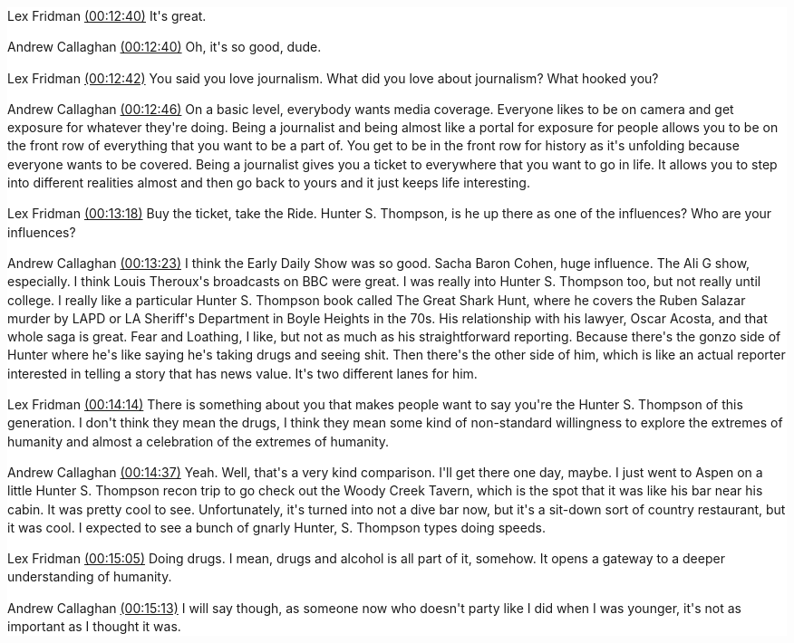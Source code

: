 Lex Fridman [(00:12:40)](https://youtube.com/watch?v=yEou104m_P0&t=760) It's
great.

Andrew Callaghan [(00:12:40)](https://youtube.com/watch?v=yEou104m_P0&t=760)
Oh, it's so good, dude.

Lex Fridman [(00:12:42)](https://youtube.com/watch?v=yEou104m_P0&t=762) You
said you love journalism. What did you love about journalism? What hooked you?

Andrew Callaghan [(00:12:46)](https://youtube.com/watch?v=yEou104m_P0&t=766)
On a basic level, everybody wants media coverage. Everyone likes to be on
camera and get exposure for whatever they're doing. Being a journalist and
being almost like a portal for exposure for people allows you to be on the
front row of everything that you want to be a part of. You get to be in the
front row for history as it's unfolding because everyone wants to be covered.
Being a journalist gives you a ticket to everywhere that you want to go in
life. It allows you to step into different realities almost and then go back
to yours and it just keeps life interesting.

Lex Fridman [(00:13:18)](https://youtube.com/watch?v=yEou104m_P0&t=798) Buy
the ticket, take the Ride. Hunter S. Thompson, is he up there as one of the
influences? Who are your influences?

Andrew Callaghan [(00:13:23)](https://youtube.com/watch?v=yEou104m_P0&t=803) I
think the Early Daily Show was so good. Sacha Baron Cohen, huge influence. The
Ali G show, especially. I think Louis Theroux's broadcasts on BBC were great.
I was really into Hunter S. Thompson too, but not really until college. I
really like a particular Hunter S. Thompson book called The Great Shark Hunt,
where he covers the Ruben Salazar murder by LAPD or LA Sheriff's Department in
Boyle Heights in the 70s. His relationship with his lawyer, Oscar Acosta, and
that whole saga is great. Fear and Loathing, I like, but not as much as his
straightforward reporting. Because there's the gonzo side of Hunter where he's
like saying he's taking drugs and seeing shit. Then there's the other side of
him, which is like an actual reporter interested in telling a story that has
news value. It's two different lanes for him.

Lex Fridman [(00:14:14)](https://youtube.com/watch?v=yEou104m_P0&t=854) There
is something about you that makes people want to say you're the Hunter S.
Thompson of this generation. I don't think they mean the drugs, I think they
mean some kind of non-standard willingness to explore the extremes of humanity
and almost a celebration of the extremes of humanity.

Andrew Callaghan [(00:14:37)](https://youtube.com/watch?v=yEou104m_P0&t=877)
Yeah. Well, that's a very kind comparison. I'll get there one day, maybe. I
just went to Aspen on a little Hunter S. Thompson recon trip to go check out
the Woody Creek Tavern, which is the spot that it was like his bar near his
cabin. It was pretty cool to see. Unfortunately, it's turned into not a dive
bar now, but it's a sit-down sort of country restaurant, but it was cool. I
expected to see a bunch of gnarly Hunter, S. Thompson types doing speeds.

Lex Fridman [(00:15:05)](https://youtube.com/watch?v=yEou104m_P0&t=905) Doing
drugs. I mean, drugs and alcohol is all part of it, somehow. It opens a
gateway to a deeper understanding of humanity.

Andrew Callaghan [(00:15:13)](https://youtube.com/watch?v=yEou104m_P0&t=913) I
will say though, as someone now who doesn't party like I did when I was
younger, it's not as important as I thought it was.
